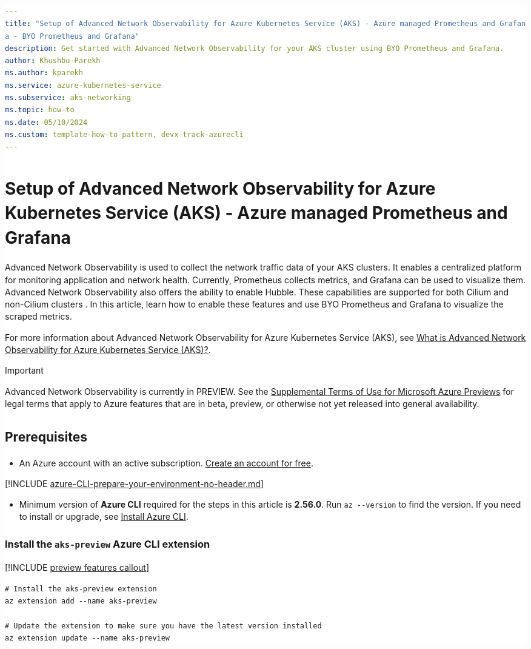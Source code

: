 ```yaml
---
title: "Setup of Advanced Network Observability for Azure Kubernetes Service (AKS) - Azure managed Prometheus and Grafana - BYO Prometheus and Grafana"
description: Get started with Advanced Network Observability for your AKS cluster using BYO Prometheus and Grafana.
author: Khushbu-Parekh
ms.author: kparekh
ms.service: azure-kubernetes-service
ms.subservice: aks-networking
ms.topic: how-to
ms.date: 05/10/2024
ms.custom: template-how-to-pattern, devx-track-azurecli
---
```


# Setup of Advanced Network Observability for Azure Kubernetes Service (AKS) - Azure managed Prometheus and Grafana

Advanced Network Observability is used to collect the network traffic data of your AKS clusters. It enables a centralized platform for monitoring application and network health. Currently, Prometheus collects metrics, and Grafana can be used to visualize them. Advanced Network Observability also offers the ability to enable Hubble. These capabilities are supported for both Cilium and non-Cilium clusters . In this article, learn how to enable these features and use BYO Prometheus and Grafana to visualize the scraped metrics.

For more information about Advanced Network Observability for Azure Kubernetes Service (AKS), see [What is Advanced Network Observability for Azure Kubernetes Service (AKS)?](advanced-container-networking-services-overview.md).

> [!IMPORTANT]
> Advanced Network Observability is currently in PREVIEW.
> See the [Supplemental Terms of Use for Microsoft Azure Previews](https://azure.microsoft.com/support/legal/preview-supplemental-terms/) for legal terms that apply to Azure features that are in beta, preview, or otherwise not yet released into general availability.

## Prerequisites

- An Azure account with an active subscription. [Create an account for free](https://azure.microsoft.com/free/?WT.mc_id=A261C142F).

[!INCLUDE [azure-CLI-prepare-your-environment-no-header.md](~/reusable-content/azure-cli/azure-cli-prepare-your-environment-no-header.md)]

- Minimum version of **Azure CLI** required for the steps in this article is **2.56.0**. Run `az --version` to find the version. If you need to install or upgrade, see [Install Azure CLI](/cli/azure/install-azure-cli).
### Install the `aks-preview` Azure CLI extension

[!INCLUDE [preview features callout](./includes/preview/preview-callout.md)]

```azurecli-interactive
# Install the aks-preview extension
az extension add --name aks-preview

# Update the extension to make sure you have the latest version installed
az extension update --name aks-preview
```
